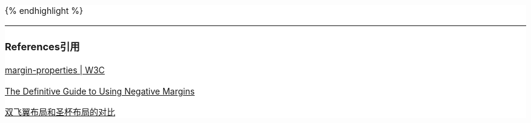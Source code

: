 {% endhighlight %}

---

### References引用

[margin-properties | W3C](https://www.w3.org/TR/CSS2/box.html#margin-properties)

[The Definitive Guide to Using Negative Margins](https://www.smashingmagazine.com/2009/07/the-definitive-guide-to-using-negative-margins/)

[双飞翼布局和圣杯布局的对比](http://www.cnblogs.com/tinyphp/p/4743674.html)